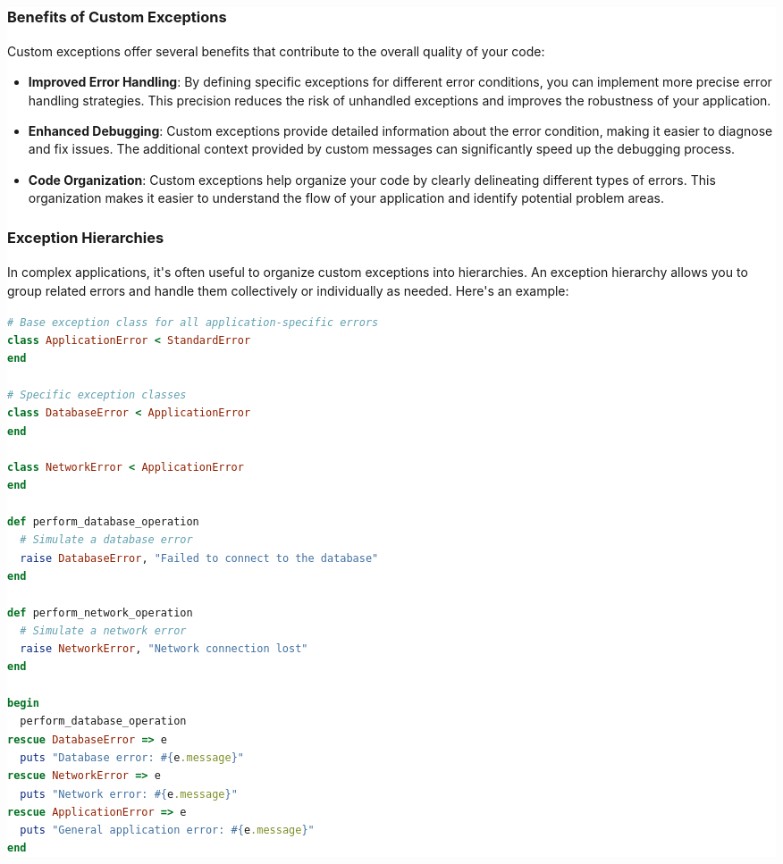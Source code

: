 ### Benefits of Custom Exceptions

Custom exceptions offer several benefits that contribute to the overall quality of your code:

- **Improved Error Handling**: By defining specific exceptions for different error conditions, you can implement more precise error handling strategies. This precision reduces the risk of unhandled exceptions and improves the robustness of your application.

- **Enhanced Debugging**: Custom exceptions provide detailed information about the error condition, making it easier to diagnose and fix issues. The additional context provided by custom messages can significantly speed up the debugging process.

- **Code Organization**: Custom exceptions help organize your code by clearly delineating different types of errors. This organization makes it easier to understand the flow of your application and identify potential problem areas.

### Exception Hierarchies

In complex applications, it's often useful to organize custom exceptions into hierarchies. An exception hierarchy allows you to group related errors and handle them collectively or individually as needed. Here's an example:

```ruby
# Base exception class for all application-specific errors
class ApplicationError < StandardError
end

# Specific exception classes
class DatabaseError < ApplicationError
end

class NetworkError < ApplicationError
end

def perform_database_operation
  # Simulate a database error
  raise DatabaseError, "Failed to connect to the database"
end

def perform_network_operation
  # Simulate a network error
  raise NetworkError, "Network connection lost"
end

begin
  perform_database_operation
rescue DatabaseError => e
  puts "Database error: #{e.message}"
rescue NetworkError => e
  puts "Network error: #{e.message}"
rescue ApplicationError => e
  puts "General application error: #{e.message}"
end
```
